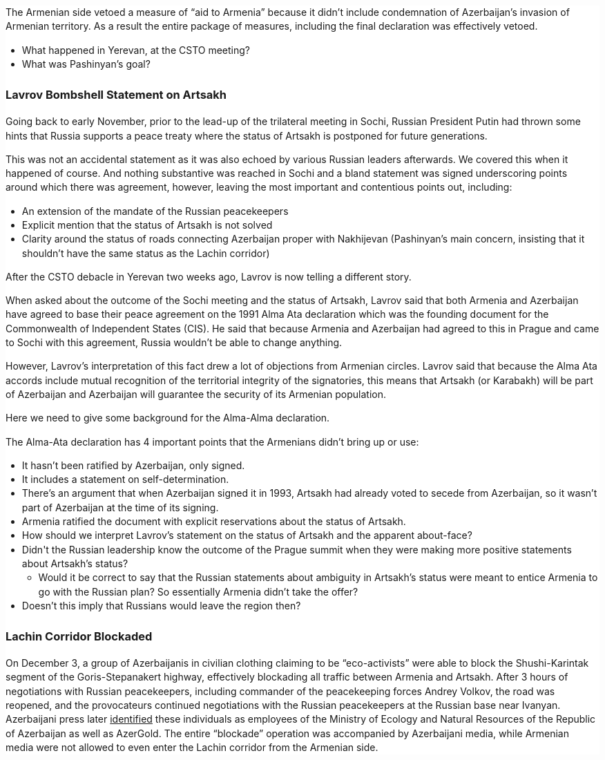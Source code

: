 The Armenian side vetoed a measure of “aid to Armenia” because it didn’t include condemnation of Azerbaijan’s invasion of Armenian territory. As a result the entire package of measures, including the final declaration was effectively vetoed.

* What happened in Yerevan, at the CSTO meeting?
* What was Pashinyan’s goal?

### Lavrov Bombshell Statement on Artsakh

Going back to early November, prior to the lead-up of the trilateral meeting in Sochi, Russian President Putin had thrown some hints that Russia supports a peace treaty where the status of Artsakh is postponed for future generations.

This was not an accidental statement as it was also echoed by various Russian leaders afterwards. We covered this when it happened of course. And nothing substantive was reached in Sochi and a bland statement was signed underscoring points around which there was agreement, however, leaving the most important and contentious points out, including:

* An extension of the mandate of the Russian peacekeepers
* Explicit mention that the status of Artsakh is not solved
* Clarity around the status of roads connecting Azerbaijan proper with Nakhijevan (Pashinyan’s main concern, insisting that it shouldn’t have the same status as the Lachin corridor)

After the CSTO debacle in Yerevan two weeks ago, Lavrov is now telling a different story.

When asked about the outcome of the Sochi meeting and the status of Artsakh, Lavrov said that both Armenia and Azerbaijan have agreed to base their peace agreement on the 1991 Alma Ata declaration which was the founding document for the Commonwealth of Independent States (CIS). He said that because Armenia and Azerbaijan had agreed to this in Prague and came to Sochi with this agreement, Russia wouldn’t be able to change anything.

However, Lavrov’s interpretation of this fact drew a lot of objections from Armenian circles. Lavrov said that because the Alma Ata accords include mutual recognition of the territorial integrity of the signatories, this means that Artsakh (or Karabakh) will be part of Azerbaijan and Azerbaijan will guarantee the security of its Armenian population.

Here we need to give some background for the Alma-Alma declaration.

The Alma-Ata declaration has 4 important points that the Armenians didn’t bring up or use: 

* It hasn’t been ratified by Azerbaijan, only signed.
* It includes a statement on self-determination.
* There’s an argument that when Azerbaijan signed it in 1993, Artsakh had already voted to secede from Azerbaijan, so it wasn’t part of Azerbaijan at the time of its signing.
* Armenia ratified the document with explicit reservations about the status of Artsakh.
* How should we interpret Lavrov’s statement on the status of Artsakh and the apparent about-face?
* Didn't the Russian leadership know the outcome of the Prague summit when they were making more positive statements about Artsakh’s status?
    * Would it be correct to say that the Russian statements about ambiguity in Artsakh’s status were meant to entice Armenia to go with the Russian plan? So essentially Armenia didn’t take the offer?
* Doesn’t this imply that Russians would leave the region then?

### Lachin Corridor Blockaded

On December 3, a group of Azerbaijanis in civilian clothing claiming to be “eco-activists” were able to block the Shushi-Karintak segment of the Goris-Stepanakert highway, effectively blockading all traffic between Armenia and Artsakh. After 3 hours of negotiations with Russian peacekeepers, including commander of the peacekeeping forces Andrey Volkov, the road was reopened, and the provocateurs continued negotiations with the Russian peacekeepers at the Russian base near Ivanyan. Azerbaijani press later [identified](https://eurasianet.org/new-nagorno-karabakh-standoff-as-azerbaijani-officials-temporarily-block-key-road) these individuals as employees of the Ministry of Ecology and Natural Resources of the Republic of Azerbaijan as well as AzerGold. The entire “blockade” operation was accompanied by Azerbaijani media, while Armenian media were not allowed to even enter the Lachin corridor from the Armenian side.
